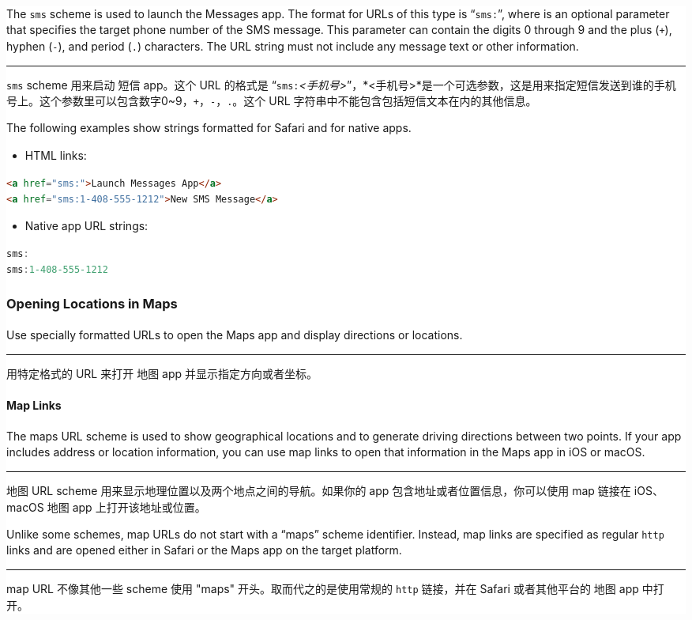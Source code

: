 

The `sms` scheme is used to launch the Messages app. The format for URLs of this type is “`sms:`*<phone>*”, where *<phone>* is an optional parameter that specifies the target phone number of the SMS message. This parameter can contain the digits 0 through 9 and the plus (`+`), hyphen (`-`), and period (`.`) characters. The URL string must not include any message text or other information.

***

`sms` scheme 用来启动 短信 app。这个 URL 的格式是  “`sms:`*<手机号>*”，*<手机号>*是一个可选参数，这是用来指定短信发送到谁的手机号上。这个参数里可以包含数字0~9，`+`，`-`，`.`。这个 URL 字符串中不能包含包括短信文本在内的其他信息。



The following examples show strings formatted for Safari and for native apps.

* HTML links:

```html
<a href="sms:">Launch Messages App</a>
<a href="sms:1-408-555-1212">New SMS Message</a>
```

* Native app URL strings:

```objective-c
sms:
sms:1-408-555-1212
```





### Opening Locations in Maps

Use specially formatted URLs to open the Maps app and display directions or locations.

***

用特定格式的 URL 来打开 地图 app 并显示指定方向或者坐标。



#### Map Links

The maps URL scheme is used to show geographical locations and to generate driving directions between two points. If your app includes address or location information, you can use map links to open that information in the Maps app in iOS or macOS.

***

地图 URL scheme 用来显示地理位置以及两个地点之间的导航。如果你的 app 包含地址或者位置信息，你可以使用 map 链接在 iOS、macOS 地图 app 上打开该地址或位置。



Unlike some schemes, map URLs do not start with a “maps” scheme identifier. Instead, map links are specified as regular `http` links and are opened either in Safari or the Maps app on the target platform.

***

map URL 不像其他一些 scheme 使用 "maps" 开头。取而代之的是使用常规的 `http` 链接，并在 Safari 或者其他平台的 地图 app 中打开。
